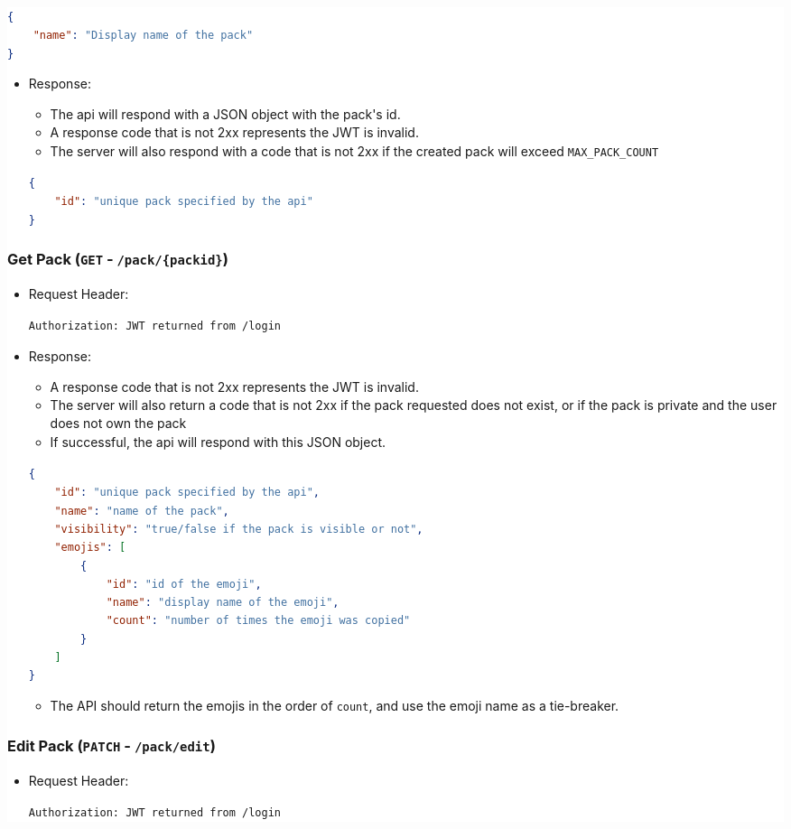   ```json
  {
      "name": "Display name of the pack"
  }
  ```

- Response:
  - The api will respond with a JSON object with the pack's id.
  - A response code that is not 2xx represents the JWT is invalid.
  - The server will also respond with a code that is not 2xx if the created pack will exceed `MAX_PACK_COUNT`

  ```json
  {
      "id": "unique pack specified by the api"
  }
  ```

### Get Pack (`GET` - `/pack/{packid}`)

- Request Header:
  
  ```header
  Authorization: JWT returned from /login
  ```

- Response:
  
  - A response code that is not 2xx represents the JWT is invalid.
  - The server will also return a code that is not 2xx if the pack requested does not exist, or if the pack is private and the user does not own the pack
  - If successful, the api will respond with this JSON object.

  ```json
  {
      "id": "unique pack specified by the api",
      "name": "name of the pack",
      "visibility": "true/false if the pack is visible or not",
      "emojis": [
          {
              "id": "id of the emoji",
              "name": "display name of the emoji",
              "count": "number of times the emoji was copied"
          }
      ]
  }
  ```

  - The API should return the emojis in the order of `count`, and use the emoji name as a tie-breaker.

### Edit Pack (`PATCH` - `/pack/edit`)

- Request Header:
  
  ```header
  Authorization: JWT returned from /login
  ```
